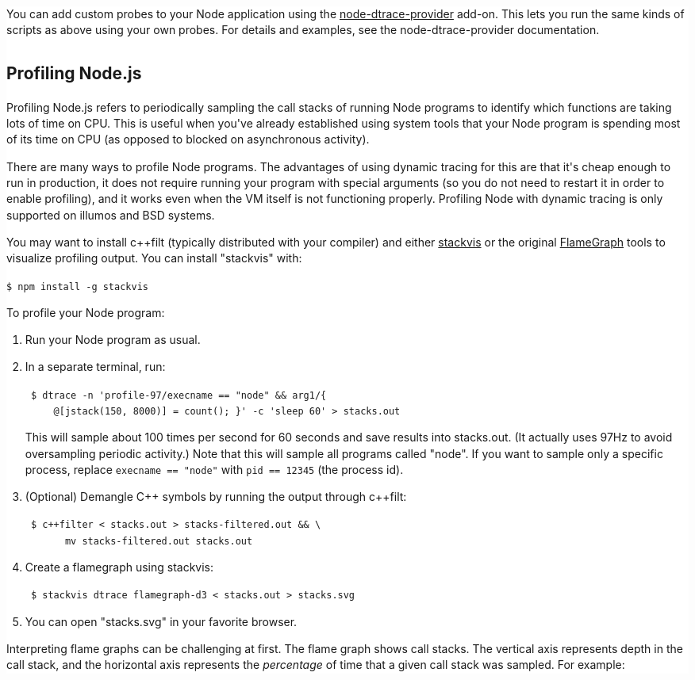 You can add custom probes to your Node application using the
[node-dtrace-provider](https://github.com/chrisa/node-dtrace-provider) add-on.
This lets you run the same kinds of scripts as above using your own probes.
For details and examples, see the node-dtrace-provider documentation.


## Profiling Node.js

Profiling Node.js refers to periodically sampling the call stacks of running
Node programs to identify which functions are taking lots of time on CPU.  This
is useful when you've already established using system tools that your Node
program is spending most of its time on CPU (as opposed to blocked on
asynchronous activity).

There are many ways to profile Node programs.  The advantages of using dynamic
tracing for this are that it's cheap enough to run in production, it does not
require running your program with special arguments (so you do not need to
restart it in order to enable profiling), and it works even when the VM itself
is not functioning properly.  Profiling Node with dynamic tracing is only
supported on illumos and BSD systems.

You may want to install c++filt (typically distributed with your compiler) and
either [stackvis](https://github.com/joyent/node-stackvis) or the original
[FlameGraph](http://github.com/brendangregg/FlameGraph/) tools to visualize
profiling output.  You can install "stackvis" with:

    $ npm install -g stackvis

To profile your Node program:

1. Run your Node program as usual.

2. In a separate terminal, run:

        $ dtrace -n 'profile-97/execname == "node" && arg1/{
            @[jstack(150, 8000)] = count(); }' -c 'sleep 60' > stacks.out

   This will sample about 100 times per second for 60 seconds and save results
   into stacks.out.  (It actually uses 97Hz to avoid oversampling periodic
   activity.)  Note that this will sample all programs called "node".  If you
   want to sample only a specific process, replace `execname == "node"` with
   `pid == 12345` (the process id).

3. (Optional) Demangle C++ symbols by running the output through c++filt:

        $ c++filter < stacks.out > stacks-filtered.out && \
              mv stacks-filtered.out stacks.out

4. Create a flamegraph using stackvis:

        $ stackvis dtrace flamegraph-d3 < stacks.out > stacks.svg

5. You can open "stacks.svg" in your favorite browser.

Interpreting flame graphs can be challenging at first.  The flame graph shows
call stacks.  The vertical axis represents depth in the call stack, and the
horizontal axis represents the *percentage* of time that a given call stack was
sampled.  For example:

